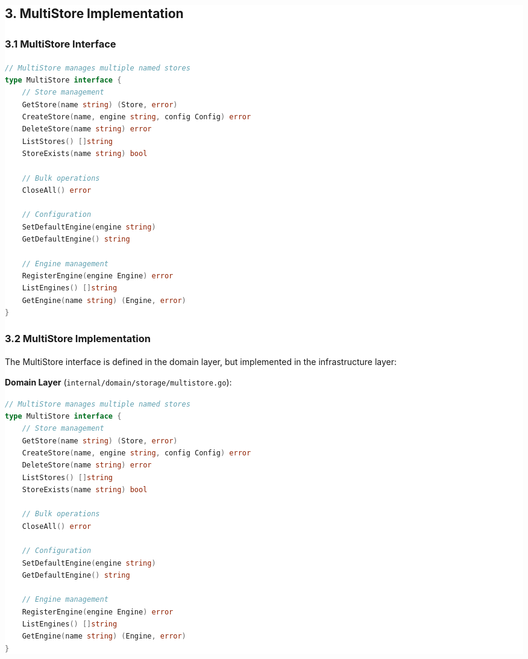 ## 3. MultiStore Implementation

### 3.1 MultiStore Interface

```go
// MultiStore manages multiple named stores
type MultiStore interface {
    // Store management
    GetStore(name string) (Store, error)
    CreateStore(name, engine string, config Config) error
    DeleteStore(name string) error
    ListStores() []string
    StoreExists(name string) bool
    
    // Bulk operations
    CloseAll() error
    
    // Configuration
    SetDefaultEngine(engine string)
    GetDefaultEngine() string
    
    // Engine management
    RegisterEngine(engine Engine) error
    ListEngines() []string
    GetEngine(name string) (Engine, error)
}
```

### 3.2 MultiStore Implementation

The MultiStore interface is defined in the domain layer, but implemented in the infrastructure layer:

**Domain Layer** (`internal/domain/storage/multistore.go`):
```go
// MultiStore manages multiple named stores
type MultiStore interface {
    // Store management
    GetStore(name string) (Store, error)
    CreateStore(name, engine string, config Config) error
    DeleteStore(name string) error
    ListStores() []string
    StoreExists(name string) bool
    
    // Bulk operations
    CloseAll() error
    
    // Configuration
    SetDefaultEngine(engine string)
    GetDefaultEngine() string
    
    // Engine management
    RegisterEngine(engine Engine) error
    ListEngines() []string
    GetEngine(name string) (Engine, error)
}
```
